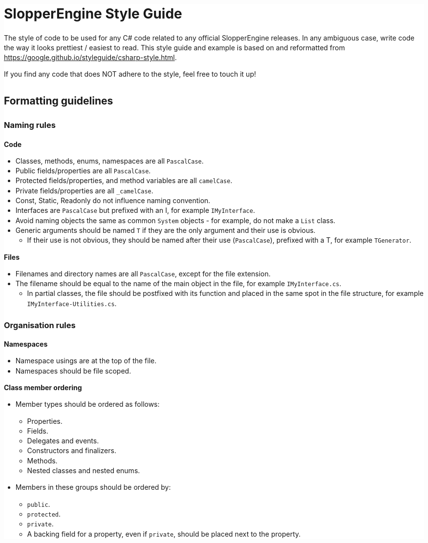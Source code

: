 # SlopperEngine Style Guide

The style of code to be used for any C# code related to any official SlopperEngine releases.
In any ambiguous case, write code the way it looks prettiest / easiest to read. 
This style guide and example is based on and reformatted from https://google.github.io/styleguide/csharp-style.html.

If you find any code that does NOT adhere to the style, feel free to touch it up!

## Formatting guidelines

### Naming rules

**Code**

- Classes, methods, enums, namespaces are all `PascalCase`.
- Public fields/properties are all `PascalCase`.
- Protected fields/properties, and method variables are all `camelCase`.
- Private fields/properties are all `_camelCase`.
- Const, Static, Readonly do not influence naming convention.
- Interfaces are `PascalCase` but prefixed with an I, for example `IMyInterface`.
- Avoid naming objects the same as common `System` objects - for example, do not make a `List` class.
- Generic arguments should be named `T` if they are the only argument and their use is obvious.
	- If their use is not obvious, they should be named after their use (`PascalCase`), prefixed with a T, for example `TGenerator`.

**Files**

- Filenames and directory names are all `PascalCase`, except for the file extension.
- The filename should be equal to the name of the main object in the file, for example `IMyInterface.cs`.
	- In partial classes, the file should be postfixed with its function and placed in the same spot in the file structure, for example `IMyInterface-Utilities.cs`.

### Organisation rules

**Namespaces**

- Namespace usings are at the top of the file. 
- Namespaces should be file scoped.

**Class member ordering**

- Member types should be ordered as follows:
	- Properties.
	- Fields.
	- Delegates and events.
	- Constructors and finalizers.
	- Methods.
	- Nested classes and nested enums.

- Members in these groups should be ordered by:
	- `public`.
	- `protected`.
	- `private`.
	- A backing field for a property, even if `private`, should be placed next to the property.
